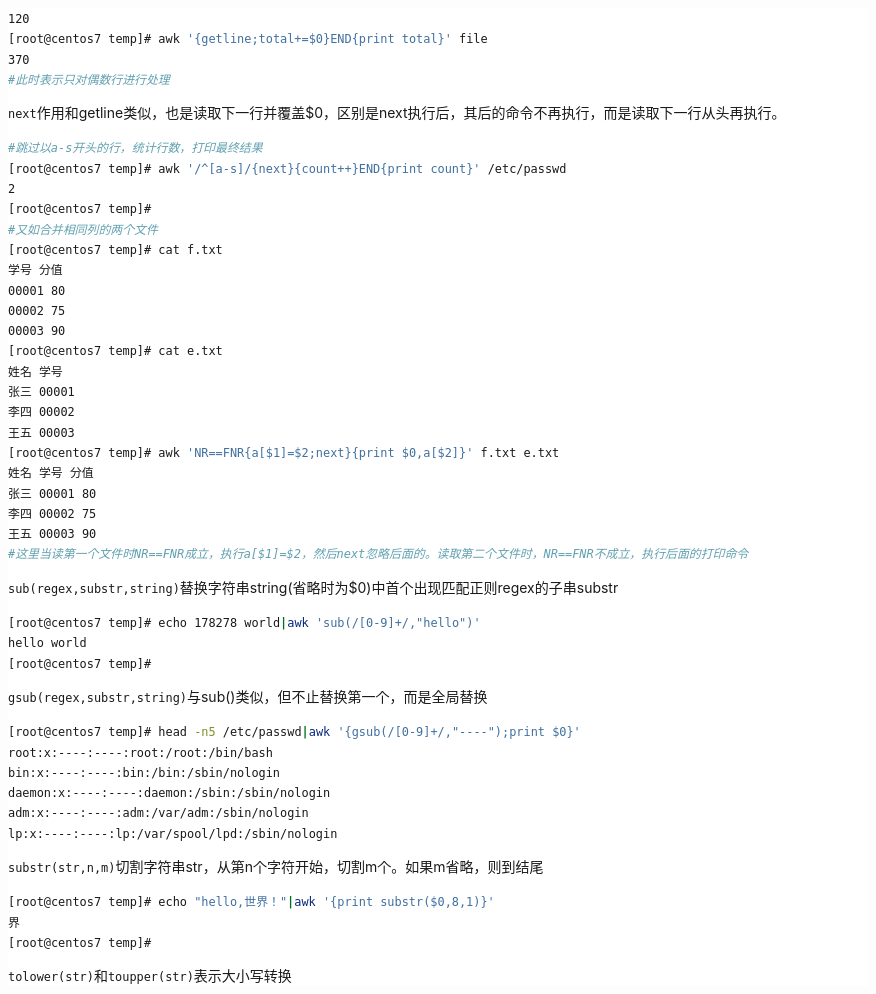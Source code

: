 ```sh
120
[root@centos7 temp]# awk '{getline;total+=$0}END{print total}' file
370
#此时表示只对偶数行进行处理
```
`next`作用和getline类似，也是读取下一行并覆盖$0，区别是next执行后，其后的命令不再执行，而是读取下一行从头再执行。

```sh
#跳过以a-s开头的行，统计行数，打印最终结果
[root@centos7 temp]# awk '/^[a-s]/{next}{count++}END{print count}' /etc/passwd
2
[root@centos7 temp]# 
#又如合并相同列的两个文件
[root@centos7 temp]# cat f.txt 
学号 分值
00001 80
00002 75
00003 90
[root@centos7 temp]# cat e.txt 
姓名 学号
张三 00001
李四 00002
王五 00003
[root@centos7 temp]# awk 'NR==FNR{a[$1]=$2;next}{print $0,a[$2]}' f.txt e.txt   
姓名 学号 分值
张三 00001 80
李四 00002 75
王五 00003 90
#这里当读第一个文件时NR==FNR成立，执行a[$1]=$2，然后next忽略后面的。读取第二个文件时，NR==FNR不成立，执行后面的打印命令
```
`sub(regex,substr,string)`替换字符串string(省略时为$0)中首个出现匹配正则regex的子串substr

```sh
[root@centos7 temp]# echo 178278 world|awk 'sub(/[0-9]+/,"hello")'
hello world
[root@centos7 temp]#
```
`gsub(regex,substr,string)`与sub()类似，但不止替换第一个，而是全局替换

```sh
[root@centos7 temp]# head -n5 /etc/passwd|awk '{gsub(/[0-9]+/,"----");print $0}'     
root:x:----:----:root:/root:/bin/bash
bin:x:----:----:bin:/bin:/sbin/nologin
daemon:x:----:----:daemon:/sbin:/sbin/nologin
adm:x:----:----:adm:/var/adm:/sbin/nologin
lp:x:----:----:lp:/var/spool/lpd:/sbin/nologin
```
`substr(str,n,m)`切割字符串str，从第n个字符开始，切割m个。如果m省略，则到结尾

```sh
[root@centos7 temp]# echo "hello,世界！"|awk '{print substr($0,8,1)}'
界
[root@centos7 temp]#
```
`tolower(str)`和`toupper(str)`表示大小写转换
